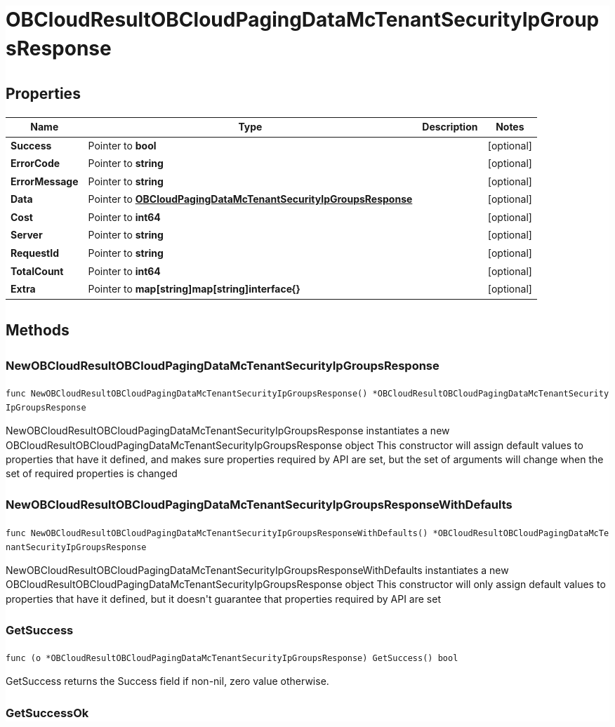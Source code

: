 # OBCloudResultOBCloudPagingDataMcTenantSecurityIpGroupsResponse

## Properties

Name | Type | Description | Notes
------------ | ------------- | ------------- | -------------
**Success** | Pointer to **bool** |  | [optional] 
**ErrorCode** | Pointer to **string** |  | [optional] 
**ErrorMessage** | Pointer to **string** |  | [optional] 
**Data** | Pointer to [**OBCloudPagingDataMcTenantSecurityIpGroupsResponse**](OBCloudPagingDataMcTenantSecurityIpGroupsResponse.md) |  | [optional] 
**Cost** | Pointer to **int64** |  | [optional] 
**Server** | Pointer to **string** |  | [optional] 
**RequestId** | Pointer to **string** |  | [optional] 
**TotalCount** | Pointer to **int64** |  | [optional] 
**Extra** | Pointer to **map[string]map[string]interface{}** |  | [optional] 

## Methods

### NewOBCloudResultOBCloudPagingDataMcTenantSecurityIpGroupsResponse

`func NewOBCloudResultOBCloudPagingDataMcTenantSecurityIpGroupsResponse() *OBCloudResultOBCloudPagingDataMcTenantSecurityIpGroupsResponse`

NewOBCloudResultOBCloudPagingDataMcTenantSecurityIpGroupsResponse instantiates a new OBCloudResultOBCloudPagingDataMcTenantSecurityIpGroupsResponse object
This constructor will assign default values to properties that have it defined,
and makes sure properties required by API are set, but the set of arguments
will change when the set of required properties is changed

### NewOBCloudResultOBCloudPagingDataMcTenantSecurityIpGroupsResponseWithDefaults

`func NewOBCloudResultOBCloudPagingDataMcTenantSecurityIpGroupsResponseWithDefaults() *OBCloudResultOBCloudPagingDataMcTenantSecurityIpGroupsResponse`

NewOBCloudResultOBCloudPagingDataMcTenantSecurityIpGroupsResponseWithDefaults instantiates a new OBCloudResultOBCloudPagingDataMcTenantSecurityIpGroupsResponse object
This constructor will only assign default values to properties that have it defined,
but it doesn't guarantee that properties required by API are set

### GetSuccess

`func (o *OBCloudResultOBCloudPagingDataMcTenantSecurityIpGroupsResponse) GetSuccess() bool`

GetSuccess returns the Success field if non-nil, zero value otherwise.

### GetSuccessOk
